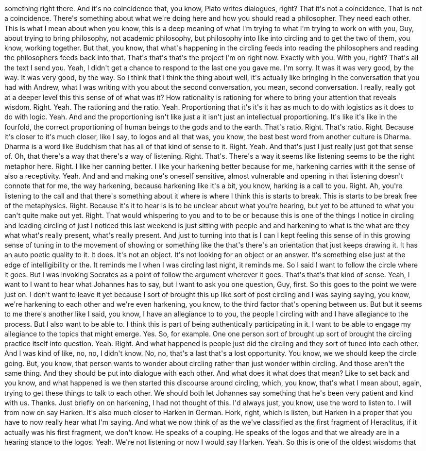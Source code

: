 something right there. And it's no coincidence that, you know, Plato writes dialogues, right? That it's not a coincidence. That is not a coincidence. There's something about what we're doing here and how you should read a philosopher. They need each other. This is what I mean about when you know, this is a deep meaning of what I'm trying to what I'm trying to work on with you, Guy, about trying to bring philosophy, not academic philosophy, but philosophy into like into circling and to get the two of them, you know, working together. But that, you know, that what's happening in the circling feeds into reading the philosophers and reading the philosophers feeds back into that. That's that's that's the project I'm on right now. Exactly with you. With you, right? That's all the text I send you. Yeah, I didn't get a chance to respond to the last one you gave me. I'm sorry. It was it was very good, by the way. It was very good, by the way. So I think that I think the thing about well, it's actually like bringing in the conversation that you had with Andrew, what I was writing with you about the second conversation, you mean, second conversation. I really, really got at a deeper level this this sense of of what was it? How rationality is rationing for where to bring your attention that reveals wisdom. Right. Yeah. The rationing and the ratio. Yeah. Proportioning that it's it's it has as much to do with logistics as it does to do with logic. Yeah. And and the proportioning isn't like just a it isn't just an intellectual proportioning. It's like it's like in the fourfold, the correct proportioning of human beings to the gods and to the earth. That's ratio. Right. That's ratio. Right. Because it's closer to it's much closer, like I say, to logos and all that was, you know, the best best word from another culture is Dharma. Dharma is a word like Buddhism that has all of that kind of sense to it. Right. Yeah. And that's just I just really just got that sense of. Oh, that there's a way that there's a way of listening. Right. That's. There's a way it seems like listening seems to be the right metaphor here. Right. I like her canning better. I like your harkening better because for me, harkening carries with it the sense of also a receptivity. Yeah. And and and making one's oneself sensitive, almost vulnerable and opening in that listening doesn't connote that for me, the way harkening, because harkening like it's a bit, you know, harking is a call to you. Right. Ah, you're listening to the call and that there's something about it where is where I think this is starts to break. This is starts to be break free of the metaphysics. Right. Because it's it to hear is is to be unclear about what you're hearing, but yet to be attuned to what you can't quite make out yet. Right. That would whispering to you and to to be or because this is one of the things I notice in circling and leading circling of just I noticed this last weekend is just sitting with people and and harkening to what is the what are they what what's really present, what's really present. And just to turning into that is I can I kept feeling this sense of in this growing sense of tuning in to the movement of showing or something like the that's there's an orientation that just keeps drawing it. It has an auto poetic quality to it. It does. It's not an object. It's not looking for an object or an answer. It's something else just at the edge of intelligibility or the. It reminds me I when I was circling last night, it reminds me. So I said I want to follow the circle where it goes. But I was invoking Socrates as a point of follow the argument wherever it goes. That's that's that kind of sense. Yeah, I want to I want to hear what Johannes has to say, but I want to ask you one question, Guy, first. So this goes to the point we were just on. I don't want to leave it yet because I sort of brought this up like sort of post circling and I was saying saying, you know, we're harkening to each other and we're even harkening, you know, to the third factor that's opening between us. But but it seems to me there's another like I said, you know, I have an allegiance to to you, the people I circling with and I have allegiance to the process. But I also want to be able to. I think this is part of being authentically participating in it. I want to be able to engage my allegiance to the topics that might emerge. Yes. So, for example. One one person sort of brought up sort of brought the circling practice itself into question. Yeah. Right. And what happened is people just did the circling and they sort of tuned into each other. And I was kind of like, no, no, I didn't know. No, no, that's a last that's a lost opportunity. You know, we we should keep the circle going. But, you know, that person wants to wonder about circling rather than just wonder within circling. And those aren't the same thing. And they should be put into dialogue with each other. And what does it what does that mean? Like to set back and you know, and what happened is we then started this discourse around circling, which, you know, that's what I mean about, again, trying to get these things to talk to each other. We should both let Johannes say something that he's been very patient and kind with us. Thanks. Just briefly on on harkening, I had not thought of this. I'd always just, you know, use the word to listen to. I will from now on say Harken. It's also much closer to Harken in German. Hork, right, which is listen, but Harken in a proper that you have to now really hear what I'm saying. And what we now think of as the we've classified as the first fragment of Heraclitus, if it actually was his first fragment, we don't know. He speaks of a couping. He speaks of the logos and that we already are in a hearing stance to the logos. Yeah. We're not listening or now I would say Harken. Yeah. So this is one of the oldest wisdoms that
